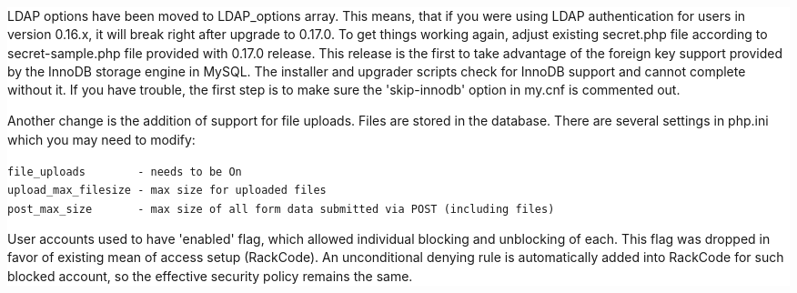 LDAP options have been moved to LDAP_options array. This means, that if you were using LDAP authentication for users in version 0.16.x, it will break right after upgrade to 0.17.0. To get things working again, adjust existing secret.php file according to secret-sample.php file provided with 0.17.0 release. This release is the first to take advantage of the foreign key support provided by the InnoDB storage engine in MySQL.  The installer and upgrader scripts check for InnoDB support and cannot complete without it. If you have trouble, the first step is to make sure the 'skip-innodb' option in my.cnf is commented out.

Another change is the addition of support for file uploads.  Files are stored in the database.  There are several settings in php.ini which you may need to modify:

    file_uploads        - needs to be On
    upload_max_filesize - max size for uploaded files
    post_max_size       - max size of all form data submitted via POST (including files)

User accounts used to have 'enabled' flag, which allowed individual blocking and unblocking of each. This flag was dropped in favor of existing mean of access setup (RackCode). An unconditional denying rule is automatically added into RackCode for such blocked account, so the effective security policy remains the same.
